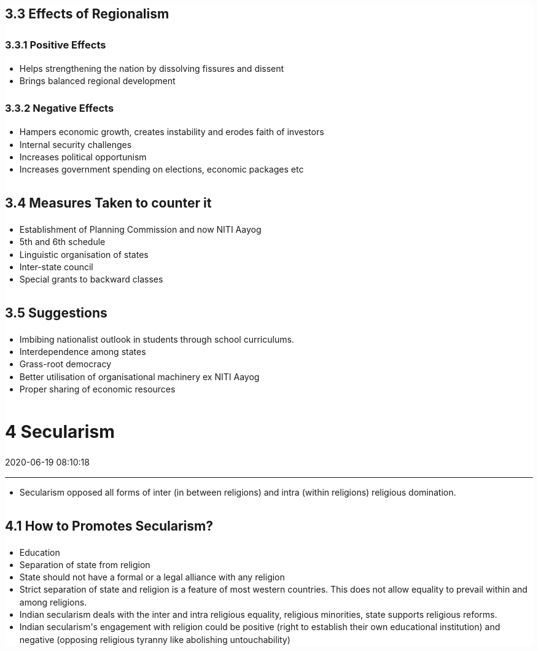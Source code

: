 ## 3.3 Effects of Regionalism

### 3.3.1 Positive Effects

- Helps strengthening the nation by dissolving fissures and dissent
- Brings balanced regional development

### 3.3.2 Negative Effects

- Hampers economic growth, creates instability and erodes faith of investors
- Internal security challenges
- Increases political opportunism
- Increases government spending on elections, economic packages etc

## 3.4 Measures Taken to counter it

- Establishment of Planning Commission and now NITI Aayog
- 5th and 6th schedule
- Linguistic organisation of states
- Inter-state council
- Special grants to backward classes

## 3.5 Suggestions

- Imbibing nationalist outlook in students through school curriculums.
- Interdependence among states
- Grass-root democracy
- Better utilisation of organisational machinery ex NITI Aayog
- Proper sharing of economic resources

# 4 Secularism

2020-06-19 08:10:18

---

- Secularism opposed all forms of inter (in between religions) and intra (within religions) religious domination.

## 4.1 How to Promotes Secularism?

- Education
- Separation of state from religion
- State should not have a formal or a legal alliance with any religion
- Strict separation of state and religion is a feature of most western countries. This does not allow equality to prevail within and among religions.
- Indian secularism deals with the inter and intra religious equality, religious minorities, state supports religious reforms.
- Indian secularism's engagement with religion could be positive (right to establish their own educational institution) and negative (opposing religious tyranny like abolishing untouchability)
